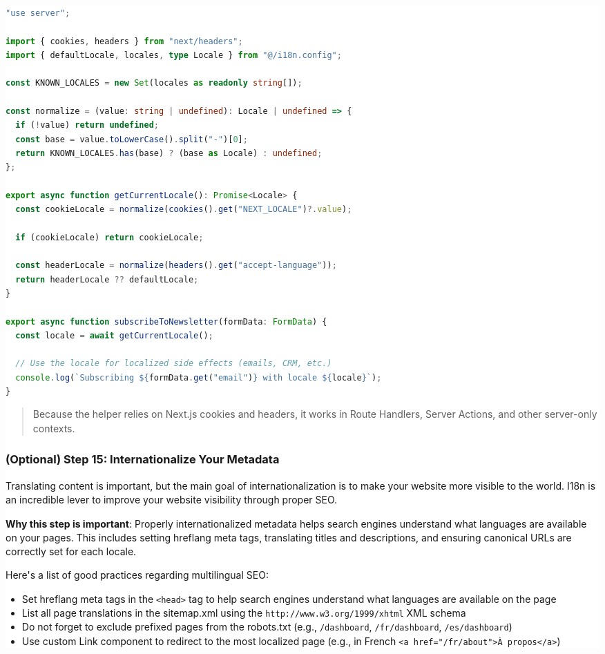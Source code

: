 ```ts fileName="src/app/actions/get-current-locale.ts" codeFormat="typescript"
"use server";

import { cookies, headers } from "next/headers";
import { defaultLocale, locales, type Locale } from "@/i18n.config";

const KNOWN_LOCALES = new Set(locales as readonly string[]);

const normalize = (value: string | undefined): Locale | undefined => {
  if (!value) return undefined;
  const base = value.toLowerCase().split("-")[0];
  return KNOWN_LOCALES.has(base) ? (base as Locale) : undefined;
};

export async function getCurrentLocale(): Promise<Locale> {
  const cookieLocale = normalize(cookies().get("NEXT_LOCALE")?.value);

  if (cookieLocale) return cookieLocale;

  const headerLocale = normalize(headers().get("accept-language"));
  return headerLocale ?? defaultLocale;
}

export async function subscribeToNewsletter(formData: FormData) {
  const locale = await getCurrentLocale();

  // Use the locale for localized side effects (emails, CRM, etc.)
  console.log(`Subscribing ${formData.get("email")} with locale ${locale}`);
}
```

> Because the helper relies on Next.js cookies and headers, it works in Route Handlers, Server Actions, and other server-only contexts.

### (Optional) Step 15: Internationalize Your Metadata

Translating content is important, but the main goal of internationalization is to make your website more visible to the world. I18n is an incredible lever to improve your website visibility through proper SEO.

**Why this step is important**: Properly internationalized metadata helps search engines understand what languages are available on your pages. This includes setting hreflang meta tags, translating titles and descriptions, and ensuring canonical URLs are correctly set for each locale.

Here's a list of good practices regarding multilingual SEO:

- Set hreflang meta tags in the `<head>` tag to help search engines understand what languages are available on the page
- List all page translations in the sitemap.xml using the `http://www.w3.org/1999/xhtml` XML schema
- Do not forget to exclude prefixed pages from the robots.txt (e.g., `/dashboard`, `/fr/dashboard`, `/es/dashboard`)
- Use custom Link component to redirect to the most localized page (e.g., in French `<a href="/fr/about">À propos</a>`)
